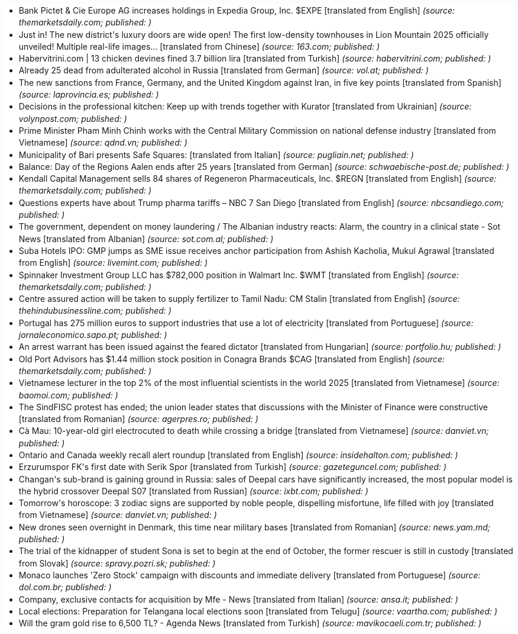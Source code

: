 - Bank Pictet & Cie Europe AG increases holdings in Expedia Group, Inc. $EXPE [translated from English]  _(source: themarketsdaily.com; published: )_
- Just in! The new district's luxury doors are wide open! The first low-density townhouses in Lion Mountain 2025 officially unveiled! Multiple real-life images... [translated from Chinese]  _(source: 163.com; published: )_
- Habervitrini.com | 13 chicken devines fined 3.7 billion lira [translated from Turkish]  _(source: habervitrini.com; published: )_
- Already 25 dead from adulterated alcohol in Russia [translated from German]  _(source: vol.at; published: )_
- The new sanctions from France, Germany, and the United Kingdom against Iran, in five key points [translated from Spanish]  _(source: laprovincia.es; published: )_
- Decisions in the professional kitchen: Keep up with trends together with Kurator [translated from Ukrainian]  _(source: volynpost.com; published: )_
- Prime Minister Pham Minh Chinh works with the Central Military Commission on national defense industry [translated from Vietnamese]  _(source: qdnd.vn; published: )_
- Municipality of Bari presents Safe Squares: [translated from Italian]  _(source: pugliain.net; published: )_
- Balance: Day of the Regions Aalen ends after 25 years [translated from German]  _(source: schwaebische-post.de; published: )_
- Kendall Capital Management sells 84 shares of Regeneron Pharmaceuticals, Inc. $REGN [translated from English]  _(source: themarketsdaily.com; published: )_
- Questions experts have about Trump pharma tariffs – NBC 7 San Diego [translated from English]  _(source: nbcsandiego.com; published: )_
- The government, dependent on money laundering / The Albanian industry reacts: Alarm, the country in a clinical state - Sot News [translated from Albanian]  _(source: sot.com.al; published: )_
- Suba Hotels IPO: GMP jumps as SME issue receives anchor participation from Ashish Kacholia, Mukul Agrawal [translated from English]  _(source: livemint.com; published: )_
- Spinnaker Investment Group LLC has $782,000 position in Walmart Inc. $WMT [translated from English]  _(source: themarketsdaily.com; published: )_
- Centre assured action will be taken to supply fertilizer to Tamil Nadu: CM Stalin [translated from English]  _(source: thehindubusinessline.com; published: )_
- Portugal has 275 million euros to support industries that use a lot of electricity [translated from Portuguese]  _(source: jornaleconomico.sapo.pt; published: )_
- An arrest warrant has been issued against the feared dictator [translated from Hungarian]  _(source: portfolio.hu; published: )_
- Old Port Advisors has $1.44 million stock position in Conagra Brands $CAG [translated from English]  _(source: themarketsdaily.com; published: )_
- Vietnamese lecturer in the top 2% of the most influential scientists in the world 2025 [translated from Vietnamese]  _(source: baomoi.com; published: )_
- The SindFISC protest has ended; the union leader states that discussions with the Minister of Finance were constructive [translated from Romanian]  _(source: agerpres.ro; published: )_
- Cà Mau: 10-year-old girl electrocuted to death while crossing a bridge [translated from Vietnamese]  _(source: danviet.vn; published: )_
- Ontario and Canada weekly recall alert roundup [translated from English]  _(source: insidehalton.com; published: )_
- Erzurumspor FK's first date with Serik Spor [translated from Turkish]  _(source: gazeteguncel.com; published: )_
- Changan's sub-brand is gaining ground in Russia: sales of Deepal cars have significantly increased, the most popular model is the hybrid crossover Deepal S07 [translated from Russian]  _(source: ixbt.com; published: )_
- Tomorrow's horoscope: 3 zodiac signs are supported by noble people, dispelling misfortune, life filled with joy [translated from Vietnamese]  _(source: danviet.vn; published: )_
- New drones seen overnight in Denmark, this time near military bases [translated from Romanian]  _(source: news.yam.md; published: )_
- The trial of the kidnapper of student Sona is set to begin at the end of October, the former rescuer is still in custody [translated from Slovak]  _(source: spravy.pozri.sk; published: )_
- Monaco launches 'Zero Stock' campaign with discounts and immediate delivery [translated from Portuguese]  _(source: dol.com.br; published: )_
- Company, exclusive contacts for acquisition by Mfe - News [translated from Italian]  _(source: ansa.it; published: )_
- Local elections: Preparation for Telangana local elections soon [translated from Telugu]  _(source: vaartha.com; published: )_
- Will the gram gold rise to 6,500 TL? - Agenda News [translated from Turkish]  _(source: mavikocaeli.com.tr; published: )_
